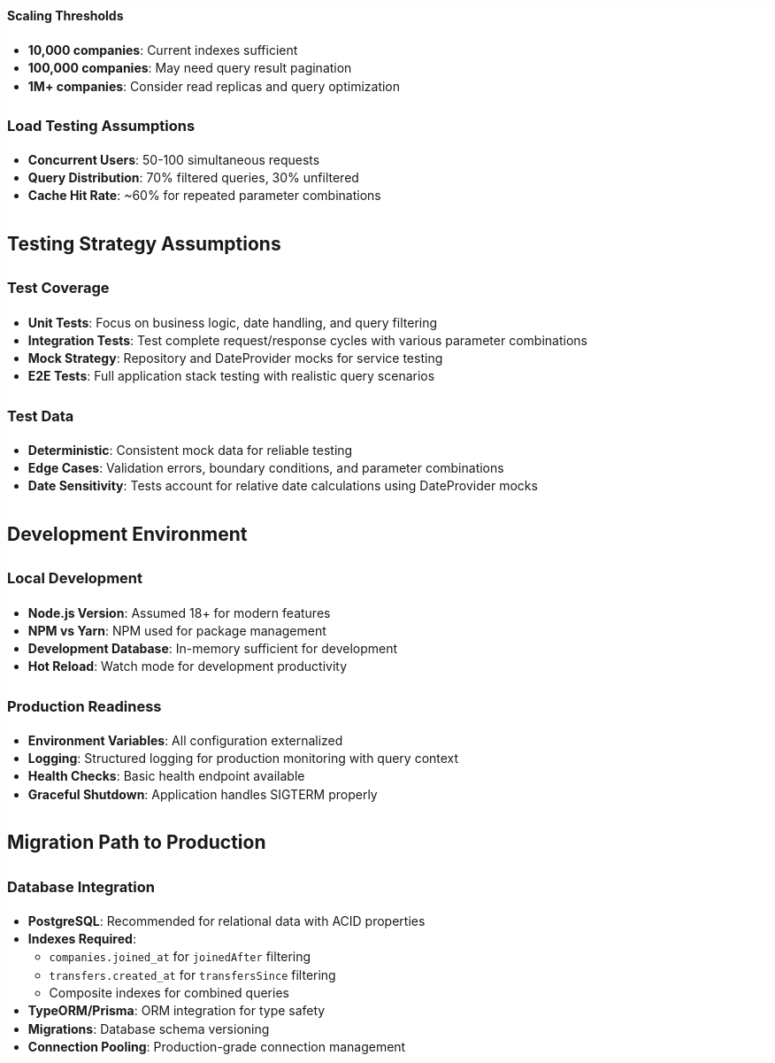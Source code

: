 #### Scaling Thresholds
- **10,000 companies**: Current indexes sufficient
- **100,000 companies**: May need query result pagination
- **1M+ companies**: Consider read replicas and query optimization

### Load Testing Assumptions
- **Concurrent Users**: 50-100 simultaneous requests
- **Query Distribution**: 70% filtered queries, 30% unfiltered
- **Cache Hit Rate**: ~60% for repeated parameter combinations

## Testing Strategy Assumptions

### Test Coverage
- **Unit Tests**: Focus on business logic, date handling, and query filtering
- **Integration Tests**: Test complete request/response cycles with various parameter combinations
- **Mock Strategy**: Repository and DateProvider mocks for service testing
- **E2E Tests**: Full application stack testing with realistic query scenarios

### Test Data
- **Deterministic**: Consistent mock data for reliable testing
- **Edge Cases**: Validation errors, boundary conditions, and parameter combinations
- **Date Sensitivity**: Tests account for relative date calculations using DateProvider mocks

## Development Environment

### Local Development
- **Node.js Version**: Assumed 18+ for modern features
- **NPM vs Yarn**: NPM used for package management
- **Development Database**: In-memory sufficient for development
- **Hot Reload**: Watch mode for development productivity

### Production Readiness
- **Environment Variables**: All configuration externalized
- **Logging**: Structured logging for production monitoring with query context
- **Health Checks**: Basic health endpoint available
- **Graceful Shutdown**: Application handles SIGTERM properly

## Migration Path to Production

### Database Integration
- **PostgreSQL**: Recommended for relational data with ACID properties
- **Indexes Required**: 
  - `companies.joined_at` for `joinedAfter` filtering
  - `transfers.created_at` for `transfersSince` filtering
  - Composite indexes for combined queries
- **TypeORM/Prisma**: ORM integration for type safety
- **Migrations**: Database schema versioning
- **Connection Pooling**: Production-grade connection management

